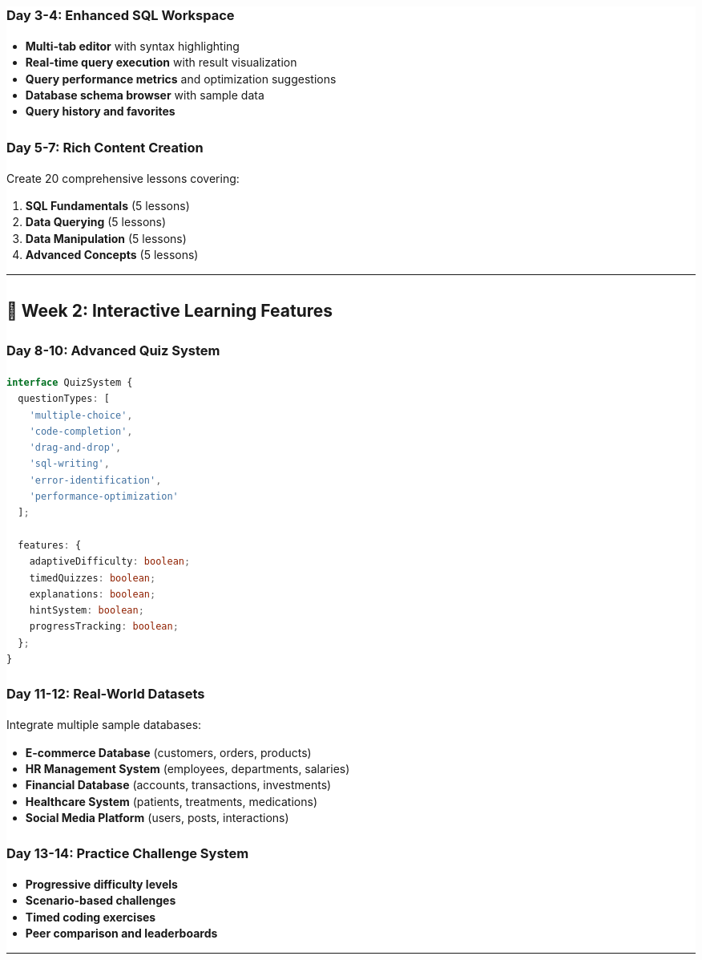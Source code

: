 ### **Day 3-4: Enhanced SQL Workspace**
- **Multi-tab editor** with syntax highlighting
- **Real-time query execution** with result visualization
- **Query performance metrics** and optimization suggestions
- **Database schema browser** with sample data
- **Query history and favorites**

### **Day 5-7: Rich Content Creation**
Create 20 comprehensive lessons covering:
1. **SQL Fundamentals** (5 lessons)
2. **Data Querying** (5 lessons) 
3. **Data Manipulation** (5 lessons)
4. **Advanced Concepts** (5 lessons)

---

## 📅 **Week 2: Interactive Learning Features**

### **Day 8-10: Advanced Quiz System**
```typescript
interface QuizSystem {
  questionTypes: [
    'multiple-choice',
    'code-completion',
    'drag-and-drop',
    'sql-writing',
    'error-identification',
    'performance-optimization'
  ];
  
  features: {
    adaptiveDifficulty: boolean;
    timedQuizzes: boolean;
    explanations: boolean;
    hintSystem: boolean;
    progressTracking: boolean;
  };
}
```

### **Day 11-12: Real-World Datasets**
Integrate multiple sample databases:
- **E-commerce Database** (customers, orders, products)
- **HR Management System** (employees, departments, salaries)
- **Financial Database** (accounts, transactions, investments)
- **Healthcare System** (patients, treatments, medications)
- **Social Media Platform** (users, posts, interactions)

### **Day 13-14: Practice Challenge System**
- **Progressive difficulty levels**
- **Scenario-based challenges**
- **Timed coding exercises**
- **Peer comparison and leaderboards**

---